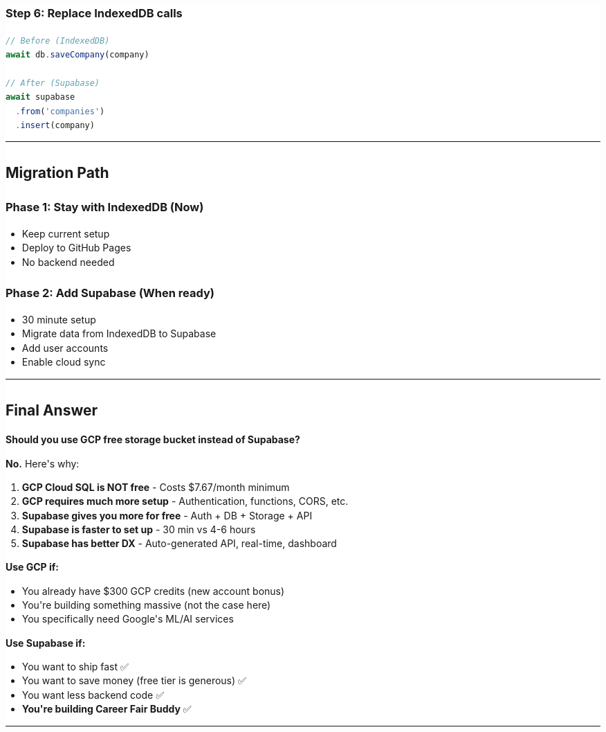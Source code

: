 ### Step 6: Replace IndexedDB calls
```typescript
// Before (IndexedDB)
await db.saveCompany(company)

// After (Supabase)
await supabase
  .from('companies')
  .insert(company)
```

---

## Migration Path

### Phase 1: Stay with IndexedDB (Now)
- Keep current setup
- Deploy to GitHub Pages
- No backend needed

### Phase 2: Add Supabase (When ready)
- 30 minute setup
- Migrate data from IndexedDB to Supabase
- Add user accounts
- Enable cloud sync

---

## Final Answer

**Should you use GCP free storage bucket instead of Supabase?**

**No.** Here's why:

1. **GCP Cloud SQL is NOT free** - Costs $7.67/month minimum
2. **GCP requires much more setup** - Authentication, functions, CORS, etc.
3. **Supabase gives you more for free** - Auth + DB + Storage + API
4. **Supabase is faster to set up** - 30 min vs 4-6 hours
5. **Supabase has better DX** - Auto-generated API, real-time, dashboard

**Use GCP if:**
- You already have $300 GCP credits (new account bonus)
- You're building something massive (not the case here)
- You specifically need Google's ML/AI services

**Use Supabase if:**
- You want to ship fast ✅
- You want to save money (free tier is generous) ✅
- You want less backend code ✅
- **You're building Career Fair Buddy** ✅

---
